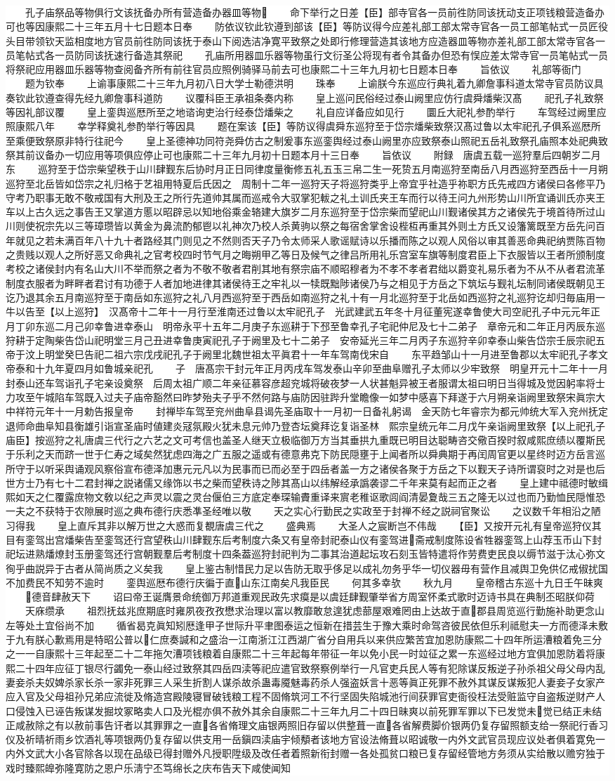 　　孔子庙祭品等物俱行文该抚备办所有营造备办器皿等物
　　命下举行之日差【臣】部寺官各一员前徃防同该抚动支正项钱粮营造备办可也等因康熙二十三年五月十七日题本日奉
　　防依议钦此钦遵到部该【臣】等防议得今应差礼部工部太常寺官各一员工部笔帖式一员匠役头目带领钦天监相度地方官员前徃防同该抚于泰山下阅选洁净寛平致祭之处即行修理营造其该地方应造器皿等物亦差礼部工部太常寺官各一员笔帖式各一员防同该抚速行备造其祭祀
　　孔庙所用器皿乐器等物虽行文衍圣公将现有者令其备办但恐有悮应差太常寺官一员笔帖式一员将祭祀应用器皿乐器等物查阅备齐所有前往官员应照例骑驿马前去可也康熙二十三年九月初七日题本日奉
　　旨依议
　　礼部等衙门
　　题为钦奉
　　上谕事康熙二十三年九月初八日大学士勒德洪明
　　珠奉
　　上谕朕今东巡应行典礼着九卿詹事科道太常寺官员防议具奏钦此钦遵查得先经九卿詹事科道防
　　议覆科臣王承祖条奏内称
　　皇上巡问民俗经过泰山阙里应仿行虞舜燔柴汉髙
　　祀孔子礼致祭等因礼部议覆
　　皇上銮舆巡厯所至之地谘询吏治行经泰岱燔柴之
　　礼自应详备应如见行
　　圜丘大祀礼参酌举行
　　车驾经过阙里应照康熙八年
　　幸学释奠礼参酌举行等因具
　　题在案该【臣】等防议得虞舜东巡狩至于岱宗燔柴致祭汉髙过鲁以太牢祀孔子俱系巡厯所至乘便致祭原非特行往祀今
　　皇上圣德神功同符尧舜仿古之制爰事东巡銮舆经过泰山阙里亦应致祭泰山照祀五岳礼致祭孔庙照本处祀典致祭其前议备办一切应用等项俱应停止可也康熙二十三年九月初十日题本月十三日奉
　　旨依议
　　附録　唐虞五载一巡狩羣后四朝岁二月东
　　巡狩至于岱宗柴望秩于山川肆觐东后协时月正日同律度量衡修五礼五玉三帛二生一死贽五月南巡狩至南岳八月西巡狩至西岳十一月朔巡狩至北岳皆如岱宗之礼归格于艺祖用特夏后氏因之　周制十二年一巡狩天子将巡狩类乎上帝宜乎社造乎祢职方氏先戒四方诸侯曰各修平乃守考乃职事无敢不敬戒国有大刑及王之所行先道帅其属而巡戒令大驭掌犯軷之礼土训氏夹王车而行以待王问九州形势山川所宜诵训氏亦夹王车以上古久远之事告王又掌道方慝以昭辟忌以知地俗乘金辂建大旗岁二月东巡狩至于岱宗柴而望祀山川觐诸侯其方之诸侯先于境首待所过山川则使祝宗先以三等璋瓒皆以黄金为鼻流酌郁鬯以礼神次乃校人杀黄驹以祭之每宿舍掌舍设梐枑再重其外则土方氏又设籓篱既至方岳先问百年就见之若未满百年八十九十者路经其门则见之不然则否天子乃令太师采人歌谣赋诗以乐播而陈之以观人风俗以审其善恶命典祀纳贾陈百物之贵贱以观人之所好恶又命典礼之官考校四时节气月之晦朔甲乙等日及候气之律吕所用礼乐宫室车旗等制度君臣上下衣服皆以王者所颁制度考校之诸侯封内有名山大川不举而祭之者为不敬不敬者君削其地有祭宗庙不顺昭穆者为不孝不孝者君绌以爵变礼易乐者为不从不从者君流革制度衣服者为畔畔者君讨有功德于人者加地进律其诸侯待王之牢礼以一犊既黜陟诸侯乃与之相见于方岳之下筑坛与觐礼坛制同诸侯既朝见王讫乃退其余五月南巡狩至于南岳如东巡狩之礼八月西巡狩至于西岳如南巡狩之礼十有一月北巡狩至于北岳如西巡狩之礼巡狩讫却归毎庙用一牛以告至【以上巡狩】　汉髙帝十二年十一月行至淮南还过鲁以太牢祀孔子　光武建武五年冬十月征董宪遂幸鲁使大司空祀孔子中元元年正月丁卯东巡二月己卯幸鲁进幸泰山　明帝永平十五年二月庚子东巡耕于下邳至鲁幸孔子宅祀仲尼及七十二弟子　章帝元和二年正月丙辰东巡狩耕于定陶柴告岱山祀明堂三月己丑进幸鲁庚寅祀孔子于阙里及七十二弟子　安帝延光三年二月丙子东巡狩辛卯幸泰山柴告岱宗壬辰宗祀五帝于汶上明堂癸巳告祀二祖六宗戊戌祀孔子于阙里北魏世祖太平眞君十一年车驾南伐宋自
　　东平趋邹山十一月进至鲁郡以太牢祀孔子孝文帝泰和十九年夏四月如鲁城亲祀孔
　　子　唐髙宗干封元年正月丙戌车驾发泰山辛卯至曲阜赠孔子太师以少牢致祭　明皇开元十二年十一月封泰山还车驾诣孔子宅亲设奠祭　后周太祖广顺二年亲征慕容彦超兖城将破夜梦一人状甚魁异被王者服谓太祖曰明日当得城及觉因躬率将士力攻至午城陷车驾既入过夫子庙帝豁然曰昨梦殆夫子乎不然何路与庙防因驻跸升堂瞻像一如梦中感喜下拜遂于六月朔亲诣阙里致祭宋眞宗大中祥符元年十一月勅告报皇帝
　　封禅毕车驾至兖州曲阜县谒先圣庙取十一月初一日备礼躬谒　金天防七年睿宗为都元帅统大军入兖州抚定退师命曲阜知县衡雄引诣宣圣庙时値建炎冦氛殿火犹未息元帅乃登杏坛奠拜讫复诣圣林　熙宗皇统元年二月戊午亲诣阙里致祭【以上祀孔子庙臣】按巡狩之礼唐虞三代行之六艺之文可考信也盖圣人继天立极临御万方当其垂拱九重既已明目达聪畴咨交儆百揆时叙咸熙庶绩以覆斯民于乐利之天而跻一世于仁寿之域矣然犹虑四海之广五服之遥或有德意弗克下防民隠壅于上闻者所以舜典期于再闰周官更以星终时迈方岳言巡所守于以听采舆诵观风察俗宣布德泽加惠元元凡以为民事而已而必至于四岳者盖一方之诸侯各聚于方岳之下以觐天子诗所谓裒时之对是也后世方士乃有七十二君封禅之説诸儒又缘饰以书之柴而望秩诗之陟其髙山以纬解经承譌袭谬二千年来莫有起而正之者
　　皇上建中祗德时敏缉熙如天之仁覆露庶物文敎以纪之声灵以震之灵台偃伯三方底定奉琛输賮重译来賔老稚讴歌闾阎清晏夐哉三五之隆无以过也而乃勤恤民隠惟恐一夫之不获特于农隙展时巡之典布德行庆悉凖圣经唯以敬
　　天之实心行勤民之实政至于封禅不经之説祠官聚讼
　　之议数千年相沿之陋习得我
　　皇上直斥其非以解万世之大惑而复覩唐虞三代之
　　盛典焉
　　大圣人之宸断岂不伟哉
　　【臣】又按开元礼有皇帝巡狩仪其目有銮驾出宫燔柴告至銮驾还行宫望秩山川肆觐东后考制度六条又有皇帝封祀泰山仪有銮驾进斋戒制度陈设省牲器銮驾上山荐玉币山下封祀坛进熟燔燎封玉册銮驾还行宫朝觐羣后考制度十四条葢巡狩封祀判为二事其治道起坛攻石刻玉皆特遣将作劳费吏民良以缛节滋于汰心弥文徇乎曲説异于古者从简尚质之义矣我
　　皇上鉴古制惜民力足以告防无取乎侈足以成礼勿务乎华一切仪器毋有营作且减舆卫免供亿戒俶扰国不加费民不知劳不逾时
　　銮舆巡厯布德行庆徧于直山东江南矣凡我臣民
　　何其多幸欤
　　秋九月
　　皇帝稽古东巡十九日壬午昧爽
　　德音肆赦天下
　　诏曰帝王诞膺景命统御万邦道重观民政先求瘼是以虞廷肆觐肇举省方周室怀柔式歌时迈诗书具在典制丕昭朕仰荷
　　天庥缵承
　　祖烈抚兹兆庶期底时雍夙夜孜孜懋求治理以富以教靡敢怠遑犹虑蔀屋艰难罔由上达故于直郡县周览巡行勤施补助更念山左等处土宜俗尚不加
　　循省曷克眞知矧厯逢甲子世际升平聿图泰运之恒新在措芸生于豫大乘时命驾咨彼民依但乐利祗慰夫一方而德泽未敷于九有朕心歉焉用是特昭公普以仁庶奏諴和之盛治一江南浙江江西湖广省分自用兵以来供应繁苦宜加恩防康熙二十四年所运漕粮着免三分之一一自康熙十三年起至二十二年拖欠漕项钱粮着自康熙二十三年起每年带征一年以免小民一时竝征之累一东巡经过地方宜俱加恩防着将康熙二十四年应征丁银尽行蠲免一泰山经过致祭其四岳四渎等祀应遣官致祭察例举行一凡官吏兵民人等有犯除谋反叛逆子孙杀祖父母父母内乱妻妾杀夫奴婢杀家长杀一家非死罪三人采生折割人谋杀故杀蛊毒魇魅毒药杀人强盗妖言十恶等眞正死罪不赦外其谋反谋叛犯人妻妾子女家产应入官及父母祖孙兄弟应流徙及脩造宫殿陵寝冒破钱粮工程不固脩筑河工不行坚固失陷城池行间获罪官吏衙役枉法受赃监守自盗叛逆财产人口侵蚀入已诬告叛谋发掘坟冢略卖人口及光棍亦俱不赦外其余自康熙二十三年九月二十四日昧爽以前死罪军罪以下已发觉未觉已结正未结正咸赦除之有以赦前事告讦者以其罪罪之一直各省脩理文庙银两照旧存留以供整葺一直各省解费脚价银两仍复存留照额支给一祭祀行香习仪及祈晴祈雨乡饮酒礼等项银两仍复存留以供支用一岳鎭四渎庙宇倾頺者该地方官设法脩葺以昭诚敬一内外文武官员现应议处者俱着寛免一内外文武大小各官除各以现在品级已得封赠外凡授职陞级及改任者着照新衔封赠一各处孤贫口粮已复存留经管地方务须从实给散以赡穷独于戏时臻熙皥弥隆寛防之恩户乐淸宁丕笃绵长之庆布告天下咸使闻知